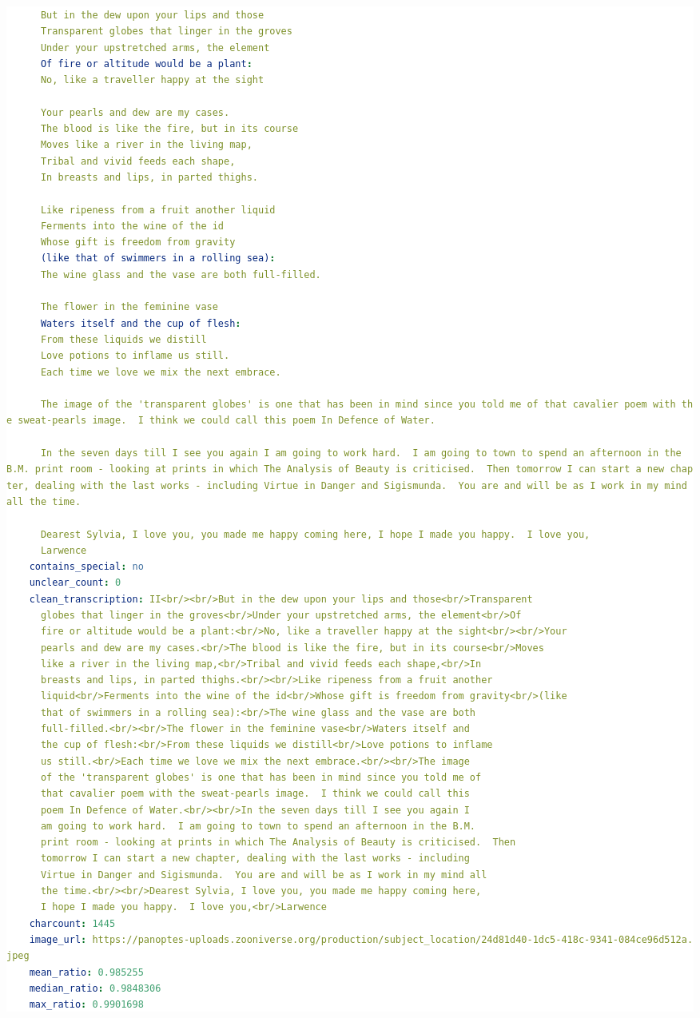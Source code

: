 ```yaml
      But in the dew upon your lips and those
      Transparent globes that linger in the groves
      Under your upstretched arms, the element
      Of fire or altitude would be a plant:
      No, like a traveller happy at the sight

      Your pearls and dew are my cases.
      The blood is like the fire, but in its course
      Moves like a river in the living map,
      Tribal and vivid feeds each shape,
      In breasts and lips, in parted thighs.

      Like ripeness from a fruit another liquid
      Ferments into the wine of the id
      Whose gift is freedom from gravity
      (like that of swimmers in a rolling sea):
      The wine glass and the vase are both full-filled.

      The flower in the feminine vase
      Waters itself and the cup of flesh:
      From these liquids we distill
      Love potions to inflame us still.
      Each time we love we mix the next embrace.

      The image of the 'transparent globes' is one that has been in mind since you told me of that cavalier poem with the sweat-pearls image.  I think we could call this poem In Defence of Water.

      In the seven days till I see you again I am going to work hard.  I am going to town to spend an afternoon in the B.M. print room - looking at prints in which The Analysis of Beauty is criticised.  Then tomorrow I can start a new chapter, dealing with the last works - including Virtue in Danger and Sigismunda.  You are and will be as I work in my mind all the time.

      Dearest Sylvia, I love you, you made me happy coming here, I hope I made you happy.  I love you,
      Larwence
    contains_special: no
    unclear_count: 0
    clean_transcription: II<br/><br/>But in the dew upon your lips and those<br/>Transparent
      globes that linger in the groves<br/>Under your upstretched arms, the element<br/>Of
      fire or altitude would be a plant:<br/>No, like a traveller happy at the sight<br/><br/>Your
      pearls and dew are my cases.<br/>The blood is like the fire, but in its course<br/>Moves
      like a river in the living map,<br/>Tribal and vivid feeds each shape,<br/>In
      breasts and lips, in parted thighs.<br/><br/>Like ripeness from a fruit another
      liquid<br/>Ferments into the wine of the id<br/>Whose gift is freedom from gravity<br/>(like
      that of swimmers in a rolling sea):<br/>The wine glass and the vase are both
      full-filled.<br/><br/>The flower in the feminine vase<br/>Waters itself and
      the cup of flesh:<br/>From these liquids we distill<br/>Love potions to inflame
      us still.<br/>Each time we love we mix the next embrace.<br/><br/>The image
      of the 'transparent globes' is one that has been in mind since you told me of
      that cavalier poem with the sweat-pearls image.  I think we could call this
      poem In Defence of Water.<br/><br/>In the seven days till I see you again I
      am going to work hard.  I am going to town to spend an afternoon in the B.M.
      print room - looking at prints in which The Analysis of Beauty is criticised.  Then
      tomorrow I can start a new chapter, dealing with the last works - including
      Virtue in Danger and Sigismunda.  You are and will be as I work in my mind all
      the time.<br/><br/>Dearest Sylvia, I love you, you made me happy coming here,
      I hope I made you happy.  I love you,<br/>Larwence
    charcount: 1445
    image_url: https://panoptes-uploads.zooniverse.org/production/subject_location/24d81d40-1dc5-418c-9341-084ce96d512a.jpeg
    mean_ratio: 0.985255
    median_ratio: 0.9848306
    max_ratio: 0.9901698
```